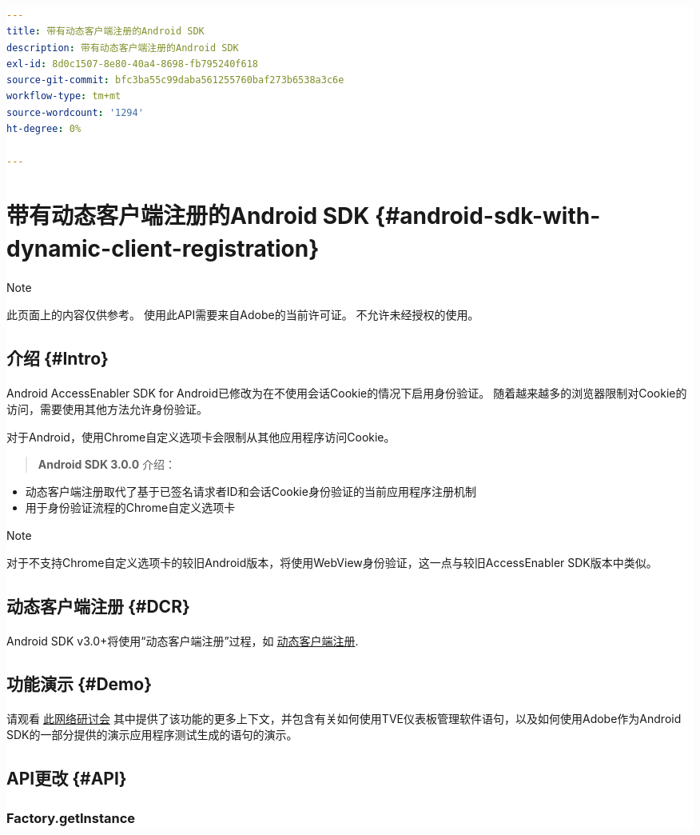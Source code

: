 ```yaml
---
title: 带有动态客户端注册的Android SDK
description: 带有动态客户端注册的Android SDK
exl-id: 8d0c1507-8e80-40a4-8698-fb795240f618
source-git-commit: bfc3ba55c99daba561255760baf273b6538a3c6e
workflow-type: tm+mt
source-wordcount: '1294'
ht-degree: 0%

---
```


# 带有动态客户端注册的Android SDK {#android-sdk-with-dynamic-client-registration}

>[!NOTE]
>
>此页面上的内容仅供参考。 使用此API需要来自Adobe的当前许可证。 不允许未经授权的使用。

## 介绍 {#Intro}

Android AccessEnabler SDK for Android已修改为在不使用会话Cookie的情况下启用身份验证。 随着越来越多的浏览器限制对Cookie的访问，需要使用其他方法允许身份验证。

对于Android，使用Chrome自定义选项卡会限制从其他应用程序访问Cookie。

>**Android SDK 3.0.0** 介绍：

- 动态客户端注册取代了基于已签名请求者ID和会话Cookie身份验证的当前应用程序注册机制
- 用于身份验证流程的Chrome自定义选项卡

>[!NOTE]
>
>对于不支持Chrome自定义选项卡的较旧Android版本，将使用WebView身份验证，这一点与较旧AccessEnabler SDK版本中类似。


## 动态客户端注册 {#DCR}

Android SDK v3.0+将使用“动态客户端注册”过程，如 [动态客户端注册](/help/authentication/dynamic-client-registration.md).


## 功能演示 {#Demo}

请观看 [此网络研讨会](https://my.adobeconnect.com/pzkp8ujrigg1/) 其中提供了该功能的更多上下文，并包含有关如何使用TVE仪表板管理软件语句，以及如何使用Adobe作为Android SDK的一部分提供的演示应用程序测试生成的语句的演示。

## API更改 {#API}


### Factory.getInstance
